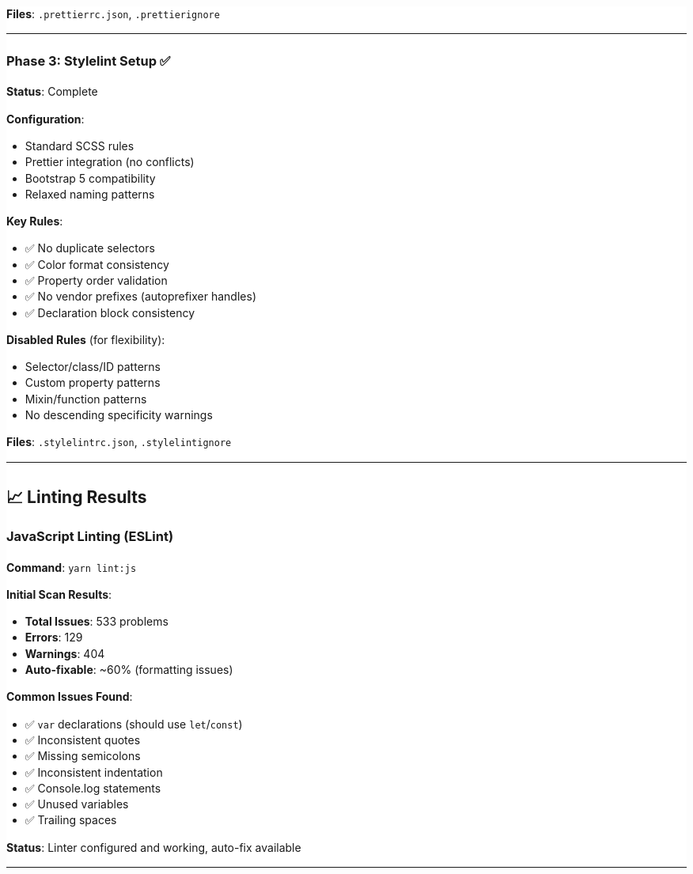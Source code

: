 **Files**: `.prettierrc.json`, `.prettierignore`

---

### **Phase 3: Stylelint Setup** ✅
**Status**: Complete

**Configuration**:
- Standard SCSS rules
- Prettier integration (no conflicts)
- Bootstrap 5 compatibility
- Relaxed naming patterns

**Key Rules**:
- ✅ No duplicate selectors
- ✅ Color format consistency
- ✅ Property order validation
- ✅ No vendor prefixes (autoprefixer handles)
- ✅ Declaration block consistency

**Disabled Rules** (for flexibility):
- Selector/class/ID patterns
- Custom property patterns
- Mixin/function patterns
- No descending specificity warnings

**Files**: `.stylelintrc.json`, `.stylelintignore`

---

## 📈 **Linting Results**

### **JavaScript Linting (ESLint)**
**Command**: `yarn lint:js`

**Initial Scan Results**:
- **Total Issues**: 533 problems
- **Errors**: 129
- **Warnings**: 404
- **Auto-fixable**: ~60% (formatting issues)

**Common Issues Found**:
- ✅ `var` declarations (should use `let`/`const`)
- ✅ Inconsistent quotes
- ✅ Missing semicolons
- ✅ Inconsistent indentation
- ✅ Console.log statements
- ✅ Unused variables
- ✅ Trailing spaces

**Status**: Linter configured and working, auto-fix available

---
